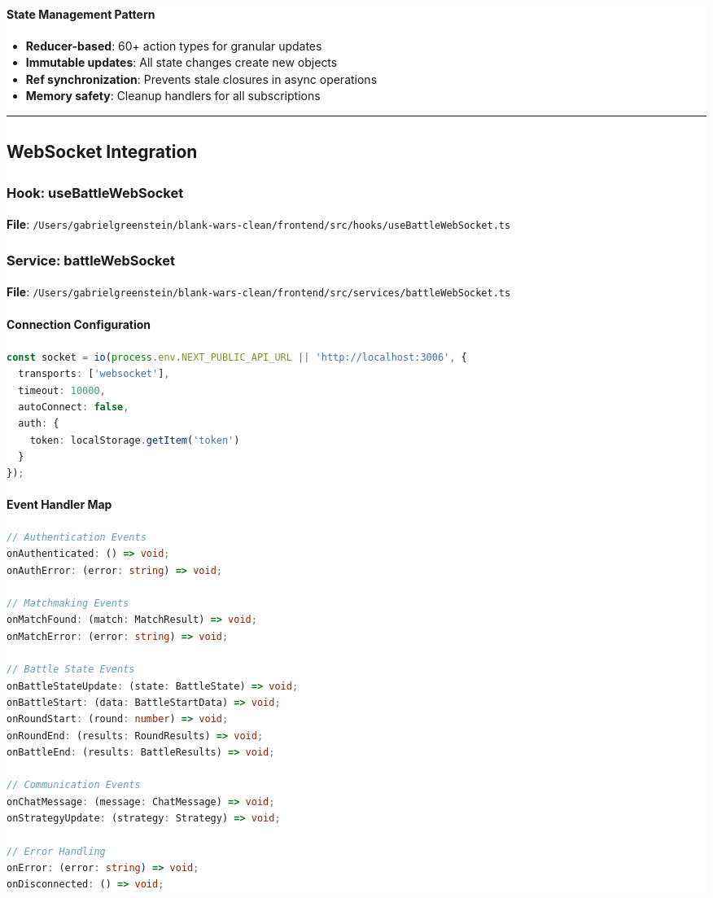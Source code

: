 #### State Management Pattern
- **Reducer-based**: 60+ action types for granular updates
- **Immutable updates**: All state changes create new objects
- **Ref synchronization**: Prevents stale closures in async operations
- **Memory safety**: Cleanup handlers for all subscriptions

---

## WebSocket Integration

### Hook: useBattleWebSocket
**File**: `/Users/gabrielgreenstein/blank-wars-clean/frontend/src/hooks/useBattleWebSocket.ts`

### Service: battleWebSocket  
**File**: `/Users/gabrielgreenstein/blank-wars-clean/frontend/src/services/battleWebSocket.ts`

#### Connection Configuration
```typescript
const socket = io(process.env.NEXT_PUBLIC_API_URL || 'http://localhost:3006', {
  transports: ['websocket'],
  timeout: 10000,
  autoConnect: false,
  auth: {
    token: localStorage.getItem('token')
  }
});
```

#### Event Handler Map
```typescript
// Authentication Events
onAuthenticated: () => void;
onAuthError: (error: string) => void;

// Matchmaking Events  
onMatchFound: (match: MatchResult) => void;
onMatchError: (error: string) => void;

// Battle State Events
onBattleStateUpdate: (state: BattleState) => void;
onBattleStart: (data: BattleStartData) => void;
onRoundStart: (round: number) => void;
onRoundEnd: (results: RoundResults) => void;
onBattleEnd: (results: BattleResults) => void;

// Communication Events
onChatMessage: (message: ChatMessage) => void;
onStrategyUpdate: (strategy: Strategy) => void;

// Error Handling
onError: (error: string) => void;
onDisconnected: () => void;
```
